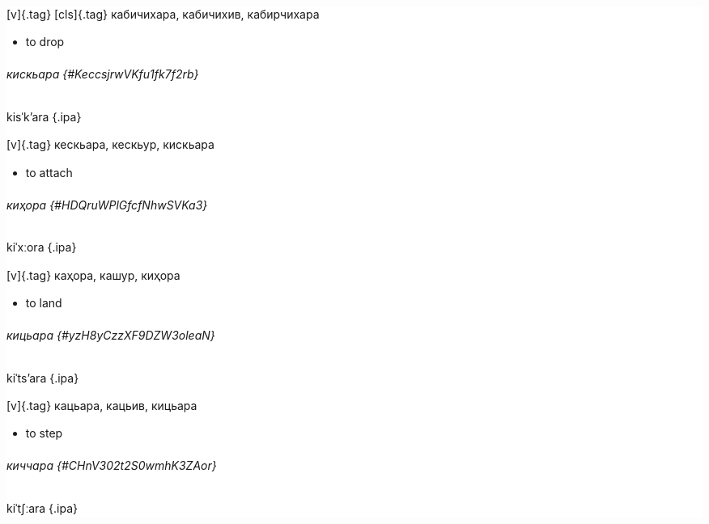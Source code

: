 </div>

[v]{.tag} [cls]{.tag} кабичихара, кабичихив, кабирчихара

- to drop

</div>

<div class='word'>

<div class='title'>

###### кискьара {#KeccsjrwVKfu1fk7f2rb}

kisˈkʼara {.ipa}

</div>

[v]{.tag} кескьара, кескьур, кискьара

- to attach

</div>

<div class='word'>

<div class='title'>

###### киҳора {#HDQruWPlGfcfNhwSVKa3}

kiˈxːora {.ipa}

</div>

[v]{.tag} каҳора, кашур, киҳора

- to land

</div>

<div class='word'>

<div class='title'>

###### кицьара {#yzH8yCzzXF9DZW3oleaN}

kiˈtsʼara {.ipa}

</div>

[v]{.tag} кацьара, кацьив, кицьара

- to step

</div>

<div class='word'>

<div class='title'>

###### киччара {#CHnV302t2S0wmhK3ZAor}

kiˈtʃːara {.ipa}

</div>
